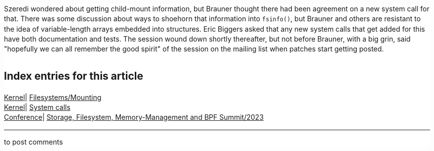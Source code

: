 Szeredi wondered about getting child-mount information, but Brauner thought there had been agreement on a new system call for that. There was some discussion about ways to shoehorn that information into `fsinfo()`, but Brauner and others are resistant to the idea of variable-length arrays embedded into structures. Eric Biggers asked that any new system calls that get added for this have both documentation and tests. The session wound down shortly thereafter, but not before Brauner, with a big grin, said "hopefully we can all remember the good spirit" of the session on the mailing list when patches start getting posted. 

  
Index entries for this article  
---  
[Kernel](/Kernel/Index)| [Filesystems/Mounting](/Kernel/Index#Filesystems-Mounting)  
[Kernel](/Kernel/Index)| [System calls](/Kernel/Index#System_calls)  
[Conference](/Archives/ConferenceIndex/)| [Storage, Filesystem, Memory-Management and BPF Summit/2023](/Archives/ConferenceIndex/#Storage_Filesystem_Memory-Management_and_BPF_Summit-2023)  
  


* * *

to post comments 
